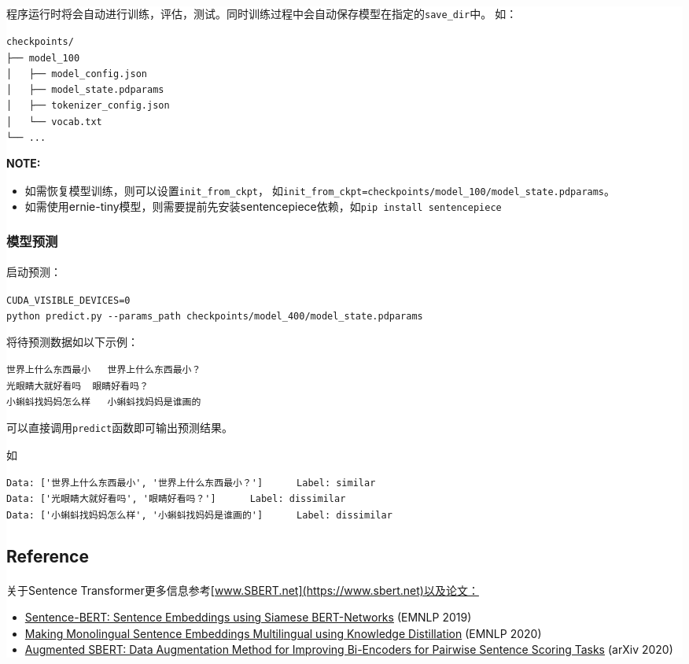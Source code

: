 程序运行时将会自动进行训练，评估，测试。同时训练过程中会自动保存模型在指定的`save_dir`中。
如：
```text
checkpoints/
├── model_100
│   ├── model_config.json
│   ├── model_state.pdparams
│   ├── tokenizer_config.json
│   └── vocab.txt
└── ...
```

**NOTE:**
* 如需恢复模型训练，则可以设置`init_from_ckpt`， 如`init_from_ckpt=checkpoints/model_100/model_state.pdparams`。
* 如需使用ernie-tiny模型，则需要提前先安装sentencepiece依赖，如`pip install sentencepiece`

### 模型预测

启动预测：
```shell
CUDA_VISIBLE_DEVICES=0
python predict.py --params_path checkpoints/model_400/model_state.pdparams
```

将待预测数据如以下示例：

```text
世界上什么东西最小   世界上什么东西最小？
光眼睛大就好看吗  眼睛好看吗？
小蝌蚪找妈妈怎么样   小蝌蚪找妈妈是谁画的
```

可以直接调用`predict`函数即可输出预测结果。

如

```text
Data: ['世界上什么东西最小', '世界上什么东西最小？']      Label: similar
Data: ['光眼睛大就好看吗', '眼睛好看吗？']      Label: dissimilar
Data: ['小蝌蚪找妈妈怎么样', '小蝌蚪找妈妈是谁画的']      Label: dissimilar
```


## Reference

关于Sentence Transformer更多信息参考[www.SBERT.net](https://www.sbert.net)以及论文：
- [Sentence-BERT: Sentence Embeddings using Siamese BERT-Networks](https://arxiv.org/abs/1908.10084) (EMNLP 2019)
- [Making Monolingual Sentence Embeddings Multilingual using Knowledge Distillation](https://arxiv.org/abs/2004.09813) (EMNLP 2020)
- [Augmented SBERT: Data Augmentation Method for Improving Bi-Encoders for Pairwise Sentence Scoring Tasks](https://arxiv.org/abs/2010.08240) (arXiv 2020)
